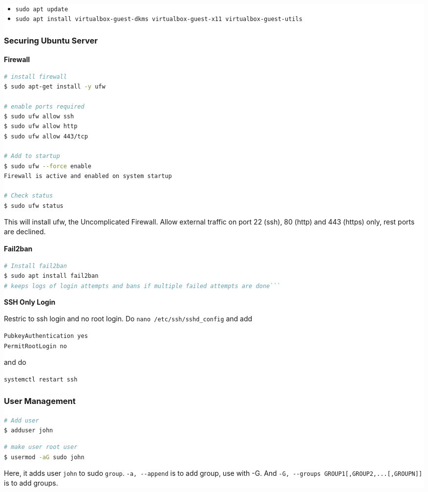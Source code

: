 - `sudo apt update`
- `sudo apt install virtualbox-guest-dkms virtualbox-guest-x11 virtualbox-guest-utils`

### Securing Ubuntu Server

**Firewall**

```sh
# install firewall
$ sudo apt-get install -y ufw

# enable ports required
$ sudo ufw allow ssh
$ sudo ufw allow http
$ sudo ufw allow 443/tcp

# Add to startup
$ sudo ufw --force enable
Firewall is active and enabled on system startup

# Check status
$ sudo ufw status
```

This will install ufw, the Uncomplicated Firewall. Allow external traffic on port 22 (ssh), 80 (http) and 443 (https) only, rest ports are declined.

**Fail2ban**

```sh
# Install fail2ban
$ sudo apt install fail2ban
# keeps logs of login attempts and bans if multiple failed attempts are done```
```

**SSH Only Login**

Restric to ssh login and no root login. Do `nano /etc/ssh/sshd_config` and add

```
PubkeyAuthentication yes
PermitRootLogin no
```

and do

```sh
systemctl restart ssh
```

### User Management

```sh
# Add user
$ adduser john
```

```sh
# make user root user
$ usermod -aG sudo john
```
Here, it adds user `john` to sudo `group`. `-a, --append` is to add group, use with -G. And `-G, --groups GROUP1[,GROUP2,...[,GROUPN]]` is to add groups.
